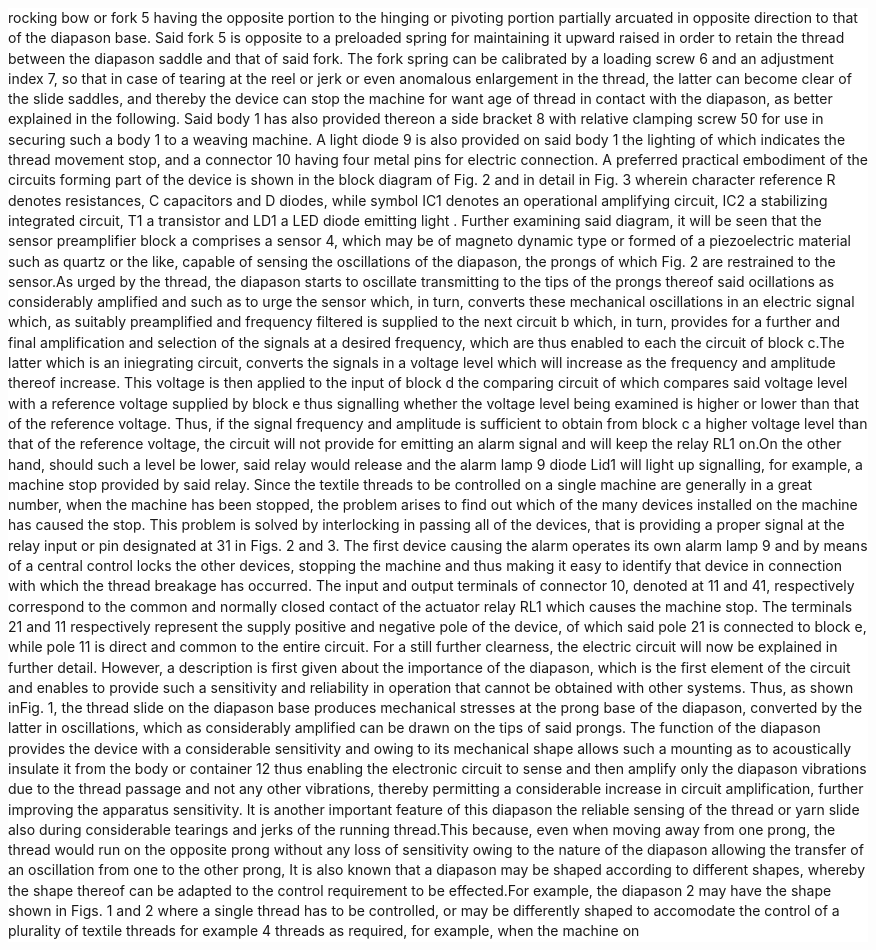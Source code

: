 rocking bow or fork 5 having the opposite portion to the hinging or pivoting portion partially arcuated in opposite direction to that of the diapason base. Said fork 5 is opposite to a preloaded spring for maintaining it upward raised in order to retain the thread between the diapason saddle and that of said fork. The fork spring can be calibrated by a loading screw 6 and an adjustment index 7, so that in case of tearing at the reel or jerk or even anomalous enlargement in the thread, the latter can become clear of the slide saddles, and thereby the device can stop the machine for want age of thread in contact with the diapason, as better explained in the following. Said body 1 has also provided thereon a side bracket 8 with relative clamping screw 50 for use in securing such a body 1 to a weaving machine. A light diode 9 is also provided on said body 1 the lighting of which indicates the thread movement stop, and a connector 10 having four metal pins for electric connection. A preferred practical embodiment of the circuits forming part of the device is shown in the block diagram of Fig. 2 and in detail in Fig. 3 wherein character reference R denotes resistances, C capacitors and D diodes, while symbol IC1 denotes an operational amplifying circuit, IC2 a stabilizing integrated circuit, T1 a transistor and LD1 a LED diode emitting light . Further examining said diagram, it will be seen that the sensor preamplifier block a comprises a sensor 4, which may be of magneto dynamic type or formed of a piezoelectric material such as quartz or the like, capable of sensing the oscillations of the diapason, the prongs of which Fig. 2 are restrained to the sensor.As urged by the thread, the diapason starts to oscillate transmitting to the tips of the prongs thereof said ocillations as considerably amplified and such as to urge the sensor which, in turn, converts these mechanical oscillations in an electric signal which, as suitably preamplified and frequency filtered is supplied to the next circuit b which, in turn, provides for a further and final amplification and selection of the signals at a desired frequency, which are thus enabled to each the circuit of block c.The latter which is an iniegrating circuit, converts the signals in a voltage level which will increase as the frequency and amplitude thereof increase. This voltage is then applied to the input of block d the comparing circuit of which compares said voltage level with a reference voltage supplied by block e thus signalling whether the voltage level being examined is higher or lower than that of the reference voltage. Thus, if the signal frequency and amplitude is sufficient to obtain from block c a higher voltage level than that of the reference voltage, the circuit will not provide for emitting an alarm signal and will keep the relay RL1 on.On the other hand, should such a level be lower, said relay would release and the alarm lamp 9 diode Lid1 will light up signalling, for example, a machine stop provided by said relay. Since the textile threads to be controlled on a single machine are generally in a great number, when the machine has been stopped, the problem arises to find out which of the many devices installed on the machine has caused the stop. This problem is solved by interlocking in passing all of the devices, that is providing a proper signal at the relay input or pin designated at 31 in Figs. 2 and 3. The first device causing the alarm operates its own alarm lamp 9 and by means of a central control locks the other devices, stopping the machine and thus making it easy to identify that device in connection with which the thread breakage has occurred. The input and output terminals of connector 10, denoted at 11 and 41, respectively correspond to the common and normally closed contact of the actuator relay RL1 which causes the machine stop. The terminals 21 and 11 respectively represent the supply positive and negative pole of the device, of which said pole 21 is connected to block e, while pole 11 is direct and common to the entire circuit. For a still further clearness, the electric circuit will now be explained in further detail. However, a description is first given about the importance of the diapason, which is the first element of the circuit and enables to provide such a sensitivity and reliability in operation that cannot be obtained with other systems. Thus, as shown inFig. 1, the thread slide on the diapason base produces mechanical stresses at the prong base of the diapason, converted by the latter in oscillations, which as considerably amplified can be drawn on the tips of said prongs. The function of the diapason provides the device with a considerable sensitivity and owing to its mechanical shape allows such a mounting as to acoustically insulate it from the body or container 12 thus enabling the electronic circuit to sense and then amplify only the diapason vibrations due to the thread passage and not any other vibrations, thereby permitting a considerable increase in circuit amplification, further improving the apparatus sensitivity. It is another important feature of this diapason the reliable sensing of the thread or yarn slide also during considerable tearings and jerks of the running thread.This because, even when moving away from one prong, the thread would run on the opposite prong without any loss of sensitivity owing to the nature of the diapason allowing the transfer of an oscillation from one to the other prong, It is also known that a diapason may be shaped according to different shapes, whereby the shape thereof can be adapted to the control requirement to be effected.For example, the diapason 2 may have the shape shown in Figs. 1 and 2 where a single thread has to be controlled, or may be differently shaped to accomodate the control of a plurality of textile threads for example 4 threads as required, for example, when the machine on